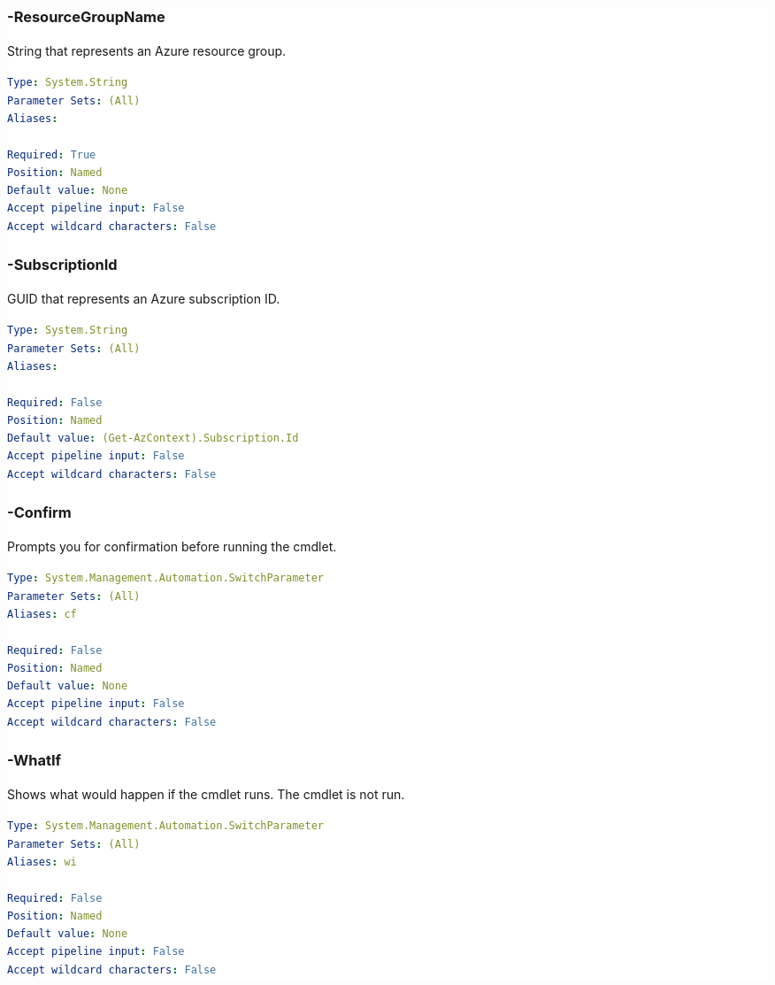 ### -ResourceGroupName
String that represents an Azure resource group.

```yaml
Type: System.String
Parameter Sets: (All)
Aliases:

Required: True
Position: Named
Default value: None
Accept pipeline input: False
Accept wildcard characters: False
```

### -SubscriptionId
GUID that represents an Azure subscription ID.

```yaml
Type: System.String
Parameter Sets: (All)
Aliases:

Required: False
Position: Named
Default value: (Get-AzContext).Subscription.Id
Accept pipeline input: False
Accept wildcard characters: False
```

### -Confirm
Prompts you for confirmation before running the cmdlet.

```yaml
Type: System.Management.Automation.SwitchParameter
Parameter Sets: (All)
Aliases: cf

Required: False
Position: Named
Default value: None
Accept pipeline input: False
Accept wildcard characters: False
```

### -WhatIf
Shows what would happen if the cmdlet runs.
The cmdlet is not run.

```yaml
Type: System.Management.Automation.SwitchParameter
Parameter Sets: (All)
Aliases: wi

Required: False
Position: Named
Default value: None
Accept pipeline input: False
Accept wildcard characters: False
```
